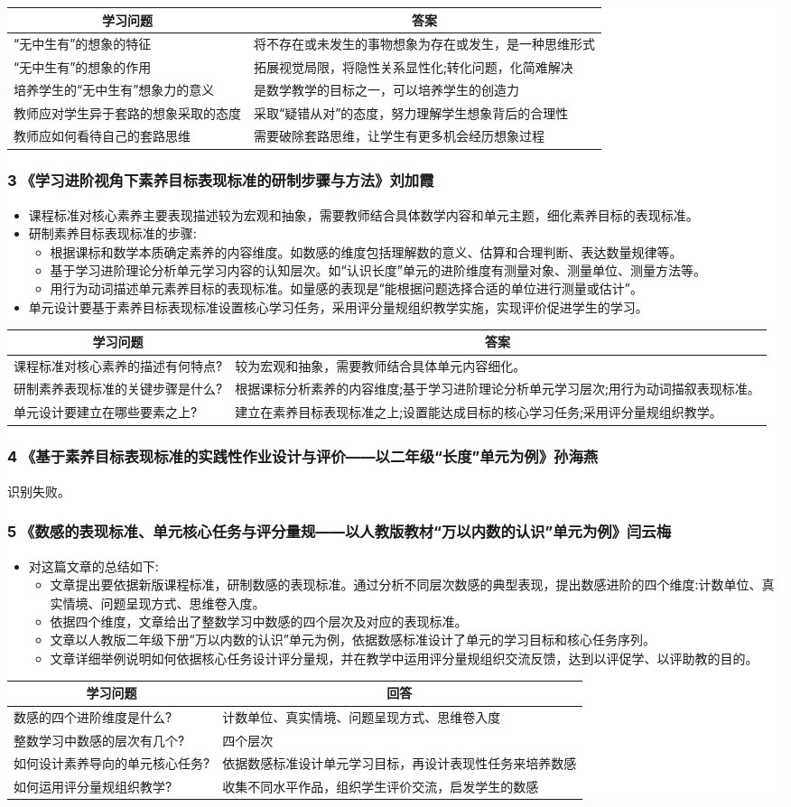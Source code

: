 | 学习问题 | 答案 |
|-|-|  
| “无中生有”的想象的特征 | 将不存在或未发生的事物想象为存在或发生，是一种思维形式 |
| “无中生有”的想象的作用 | 拓展视觉局限，将隐性关系显性化;转化问题，化简难解决 |
| 培养学生的“无中生有”想象力的意义 | 是数学教学的目标之一，可以培养学生的创造力 |
| 教师应对学生异于套路的想象采取的态度 | 采取“疑错从对”的态度，努力理解学生想象背后的合理性 |
| 教师应如何看待自己的套路思维 | 需要破除套路思维，让学生有更多机会经历想象过程 |

### 3 《学习进阶视角下素养目标表现标准的研制步骤与方法》刘加霞

- 课程标准对核心素养主要表现描述较为宏观和抽象，需要教师结合具体数学内容和单元主题，细化素养目标的表现标准。
- 研制素养目标表现标准的步骤:
    - 根据课标和数学本质确定素养的内容维度。如数感的维度包括理解数的意义、估算和合理判断、表达数量规律等。
    - 基于学习进阶理论分析单元学习内容的认知层次。如“认识长度”单元的进阶维度有测量对象、测量单位、测量方法等。
    - 用行为动词描述单元素养目标的表现标准。如量感的表现是“能根据问题选择合适的单位进行测量或估计”。
- 单元设计要基于素养目标表现标准设置核心学习任务，采用评分量规组织教学实施，实现评价促进学生的学习。

| 学习问题 | 答案 |
|-|-|  
| 课程标准对核心素养的描述有何特点? | 较为宏观和抽象，需要教师结合具体单元内容细化。 |
| 研制素养表现标准的关键步骤是什么? | 根据课标分析素养的内容维度;基于学习进阶理论分析单元学习层次;用行为动词描叙表现标准。 |  
| 单元设计要建立在哪些要素之上? | 建立在素养目标表现标准之上;设置能达成目标的核心学习任务;采用评分量规组织教学。|

### 4 《基于素养目标表现标准的实践性作业设计与评价——以二年级“长度”单元为例》孙海燕

识别失败。

### 5 《数感的表现标准、单元核心任务与评分量规——以人教版教材“万以内数的认识”单元为例》闫云梅

- 对这篇文章的总结如下:
  - 文章提出要依据新版课程标准，研制数感的表现标准。通过分析不同层次数感的典型表现，提出数感进阶的四个维度:计数单位、真实情境、问题呈现方式、思维卷入度。
  - 依据四个维度，文章给出了整数学习中数感的四个层次及对应的表现标准。
  - 文章以人教版二年级下册“万以内数的认识”单元为例，依据数感标准设计了单元的学习目标和核心任务序列。
  - 文章详细举例说明如何依据核心任务设计评分量规，并在教学中运用评分量规组织交流反馈，达到以评促学、以评助教的目的。

| 学习问题 | 回答 |
|-|-|  
| 数感的四个进阶维度是什么? | 计数单位、真实情境、问题呈现方式、思维卷入度 |
| 整数学习中数感的层次有几个? | 四个层次 |  
| 如何设计素养导向的单元核心任务? | 依据数感标准设计单元学习目标，再设计表现性任务来培养数感 |
| 如何运用评分量规组织教学? | 收集不同水平作品，组织学生评价交流，启发学生的数感 |

